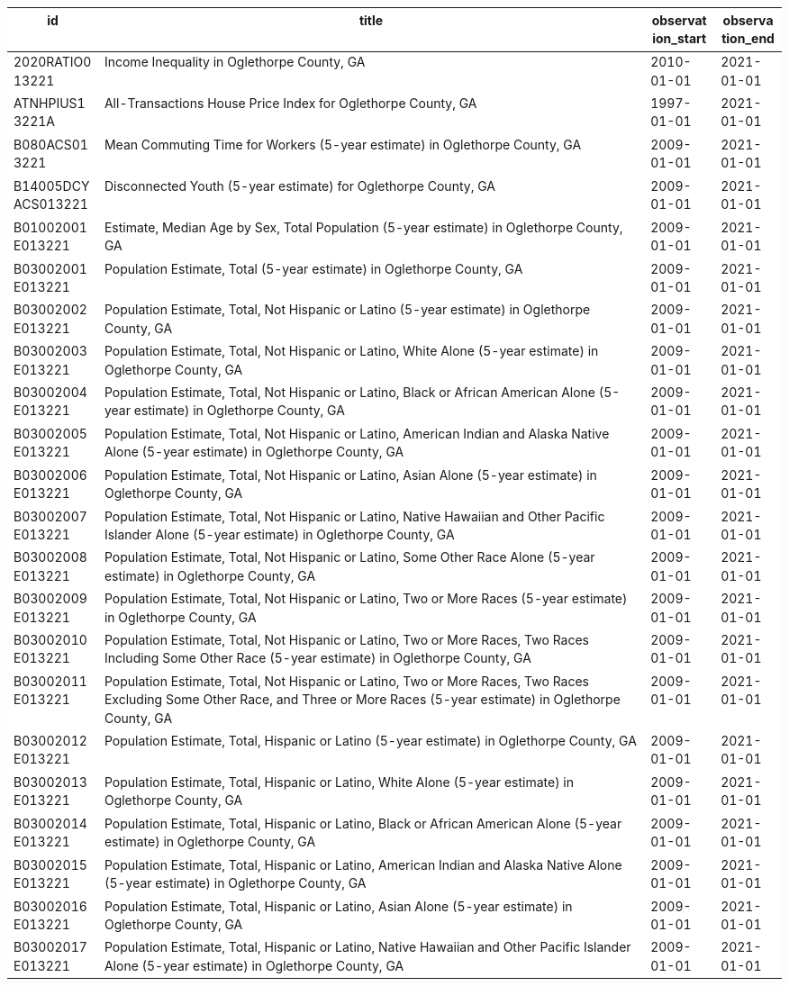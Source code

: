 | id                        | title                                                                                                                                                                          | observation_start   | observation_end   |
|---------------------------|--------------------------------------------------------------------------------------------------------------------------------------------------------------------------------|---------------------|-------------------|
| 2020RATIO013221           | Income Inequality in Oglethorpe County, GA                                                                                                                                     | 2010-01-01          | 2021-01-01        |
| ATNHPIUS13221A            | All-Transactions House Price Index for Oglethorpe County, GA                                                                                                                   | 1997-01-01          | 2021-01-01        |
| B080ACS013221             | Mean Commuting Time for Workers (5-year estimate) in Oglethorpe County, GA                                                                                                     | 2009-01-01          | 2021-01-01        |
| B14005DCYACS013221        | Disconnected Youth (5-year estimate) for Oglethorpe County, GA                                                                                                                 | 2009-01-01          | 2021-01-01        |
| B01002001E013221          | Estimate, Median Age by Sex, Total Population (5-year estimate) in Oglethorpe County, GA                                                                                       | 2009-01-01          | 2021-01-01        |
| B03002001E013221          | Population Estimate, Total (5-year estimate) in Oglethorpe County, GA                                                                                                          | 2009-01-01          | 2021-01-01        |
| B03002002E013221          | Population Estimate, Total, Not Hispanic or Latino (5-year estimate) in Oglethorpe County, GA                                                                                  | 2009-01-01          | 2021-01-01        |
| B03002003E013221          | Population Estimate, Total, Not Hispanic or Latino, White Alone (5-year estimate) in Oglethorpe County, GA                                                                     | 2009-01-01          | 2021-01-01        |
| B03002004E013221          | Population Estimate, Total, Not Hispanic or Latino, Black or African American Alone (5-year estimate) in Oglethorpe County, GA                                                 | 2009-01-01          | 2021-01-01        |
| B03002005E013221          | Population Estimate, Total, Not Hispanic or Latino, American Indian and Alaska Native Alone (5-year estimate) in Oglethorpe County, GA                                         | 2009-01-01          | 2021-01-01        |
| B03002006E013221          | Population Estimate, Total, Not Hispanic or Latino, Asian Alone (5-year estimate) in Oglethorpe County, GA                                                                     | 2009-01-01          | 2021-01-01        |
| B03002007E013221          | Population Estimate, Total, Not Hispanic or Latino, Native Hawaiian and Other Pacific Islander Alone (5-year estimate) in Oglethorpe County, GA                                | 2009-01-01          | 2021-01-01        |
| B03002008E013221          | Population Estimate, Total, Not Hispanic or Latino, Some Other Race Alone (5-year estimate) in Oglethorpe County, GA                                                           | 2009-01-01          | 2021-01-01        |
| B03002009E013221          | Population Estimate, Total, Not Hispanic or Latino, Two or More Races (5-year estimate) in Oglethorpe County, GA                                                               | 2009-01-01          | 2021-01-01        |
| B03002010E013221          | Population Estimate, Total, Not Hispanic or Latino, Two or More Races, Two Races Including Some Other Race (5-year estimate) in Oglethorpe County, GA                          | 2009-01-01          | 2021-01-01        |
| B03002011E013221          | Population Estimate, Total, Not Hispanic or Latino, Two or More Races, Two Races Excluding Some Other Race, and Three or More Races (5-year estimate) in Oglethorpe County, GA | 2009-01-01          | 2021-01-01        |
| B03002012E013221          | Population Estimate, Total, Hispanic or Latino (5-year estimate) in Oglethorpe County, GA                                                                                      | 2009-01-01          | 2021-01-01        |
| B03002013E013221          | Population Estimate, Total, Hispanic or Latino, White Alone (5-year estimate) in Oglethorpe County, GA                                                                         | 2009-01-01          | 2021-01-01        |
| B03002014E013221          | Population Estimate, Total, Hispanic or Latino, Black or African American Alone (5-year estimate) in Oglethorpe County, GA                                                     | 2009-01-01          | 2021-01-01        |
| B03002015E013221          | Population Estimate, Total, Hispanic or Latino, American Indian and Alaska Native Alone (5-year estimate) in Oglethorpe County, GA                                             | 2009-01-01          | 2021-01-01        |
| B03002016E013221          | Population Estimate, Total, Hispanic or Latino, Asian Alone (5-year estimate) in Oglethorpe County, GA                                                                         | 2009-01-01          | 2021-01-01        |
| B03002017E013221          | Population Estimate, Total, Hispanic or Latino, Native Hawaiian and Other Pacific Islander Alone (5-year estimate) in Oglethorpe County, GA                                    | 2009-01-01          | 2021-01-01        |